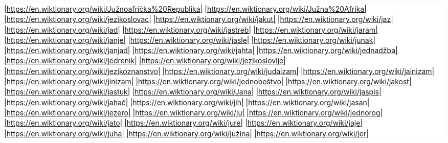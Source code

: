 |https://en.wiktionary.org/wiki/Južnoafrička%20Republika|
|https://en.wiktionary.org/wiki/Južna%20Afrika|
|https://en.wiktionary.org/wiki/jezikoslovac|
|https://en.wiktionary.org/wiki/jakut|
|https://en.wiktionary.org/wiki/jaz|
|https://en.wiktionary.org/wiki/jad|
|https://en.wiktionary.org/wiki/jastreb|
|https://en.wiktionary.org/wiki/jaram|
|https://en.wiktionary.org/wiki/janje|
|https://en.wiktionary.org/wiki/jasle|
|https://en.wiktionary.org/wiki/junak|
|https://en.wiktionary.org/wiki/janjad|
|https://en.wiktionary.org/wiki/jahta|
|https://en.wiktionary.org/wiki/jednadžba|
|https://en.wiktionary.org/wiki/jedrenik|
|https://en.wiktionary.org/wiki/jezikoslovlje|
|https://en.wiktionary.org/wiki/jezikoznanstvo|
|https://en.wiktionary.org/wiki/judaizam|
|https://en.wiktionary.org/wiki/jainizam|
|https://en.wiktionary.org/wiki/jinizam|
|https://en.wiktionary.org/wiki/jednoboštvo|
|https://en.wiktionary.org/wiki/jakost|
|https://en.wiktionary.org/wiki/jastuk|
|https://en.wiktionary.org/wiki/Jana|
|https://en.wiktionary.org/wiki/jaspis|
|https://en.wiktionary.org/wiki/jahač|
|https://en.wiktionary.org/wiki/jih|
|https://en.wiktionary.org/wiki/jasan|
|https://en.wiktionary.org/wiki/jezero|
|https://en.wiktionary.org/wiki/ju|
|https://en.wiktionary.org/wiki/jednorog|
|https://en.wiktionary.org/wiki/jato|
|https://en.wiktionary.org/wiki/jure|
|https://en.wiktionary.org/wiki/jaje|
|https://en.wiktionary.org/wiki/juha|
|https://en.wiktionary.org/wiki/južina|
|https://en.wiktionary.org/wiki/jer|